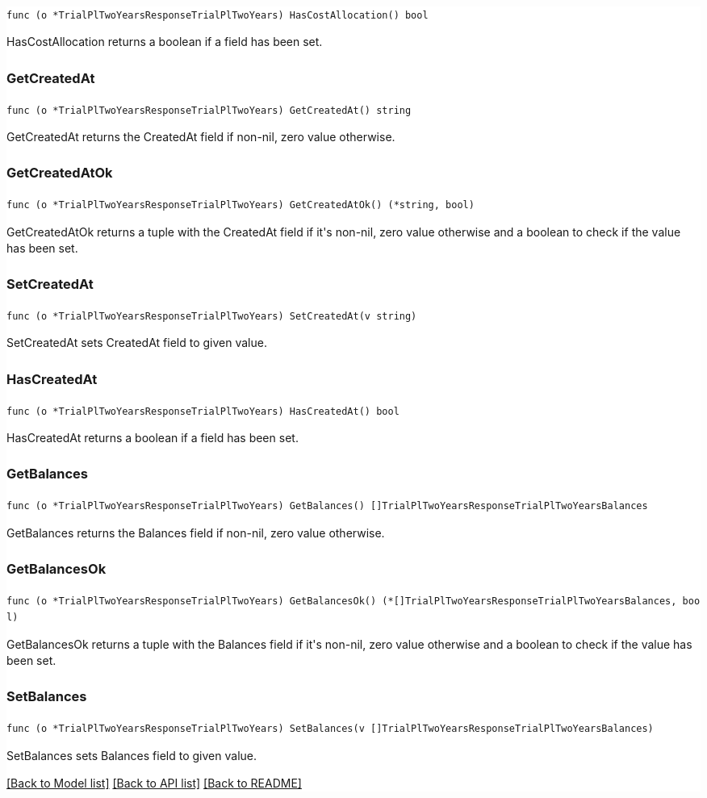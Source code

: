 `func (o *TrialPlTwoYearsResponseTrialPlTwoYears) HasCostAllocation() bool`

HasCostAllocation returns a boolean if a field has been set.

### GetCreatedAt

`func (o *TrialPlTwoYearsResponseTrialPlTwoYears) GetCreatedAt() string`

GetCreatedAt returns the CreatedAt field if non-nil, zero value otherwise.

### GetCreatedAtOk

`func (o *TrialPlTwoYearsResponseTrialPlTwoYears) GetCreatedAtOk() (*string, bool)`

GetCreatedAtOk returns a tuple with the CreatedAt field if it's non-nil, zero value otherwise
and a boolean to check if the value has been set.

### SetCreatedAt

`func (o *TrialPlTwoYearsResponseTrialPlTwoYears) SetCreatedAt(v string)`

SetCreatedAt sets CreatedAt field to given value.

### HasCreatedAt

`func (o *TrialPlTwoYearsResponseTrialPlTwoYears) HasCreatedAt() bool`

HasCreatedAt returns a boolean if a field has been set.

### GetBalances

`func (o *TrialPlTwoYearsResponseTrialPlTwoYears) GetBalances() []TrialPlTwoYearsResponseTrialPlTwoYearsBalances`

GetBalances returns the Balances field if non-nil, zero value otherwise.

### GetBalancesOk

`func (o *TrialPlTwoYearsResponseTrialPlTwoYears) GetBalancesOk() (*[]TrialPlTwoYearsResponseTrialPlTwoYearsBalances, bool)`

GetBalancesOk returns a tuple with the Balances field if it's non-nil, zero value otherwise
and a boolean to check if the value has been set.

### SetBalances

`func (o *TrialPlTwoYearsResponseTrialPlTwoYears) SetBalances(v []TrialPlTwoYearsResponseTrialPlTwoYearsBalances)`

SetBalances sets Balances field to given value.



[[Back to Model list]](../README.md#documentation-for-models) [[Back to API list]](../README.md#documentation-for-api-endpoints) [[Back to README]](../README.md)



